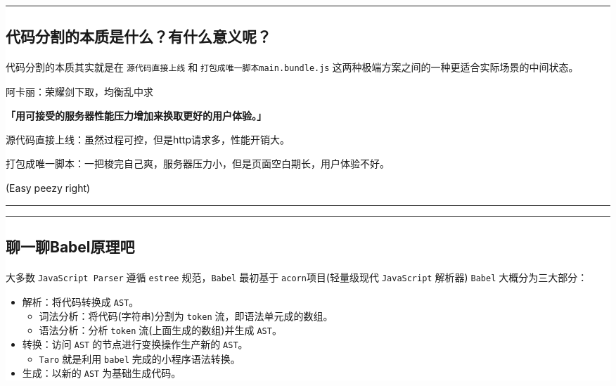 
---

## 代码分割的本质是什么？有什么意义呢？
代码分割的本质其实就是在 `源代码直接上线` 和 `打包成唯一脚本main.bundle.js` 这两种极端方案之间的一种更适合实际场景的中间状态。

阿卡丽：荣耀剑下取，均衡乱中求

**「用可接受的服务器性能压力增加来换取更好的用户体验。」**

源代码直接上线：虽然过程可控，但是http请求多，性能开销大。

打包成唯一脚本：一把梭完自己爽，服务器压力小，但是页面空白期长，用户体验不好。

(Easy peezy right)

---
---

## 聊一聊Babel原理吧
大多数 `JavaScript Parser` 遵循 `estree` 规范，`Babel` 最初基于 `acorn`项目(轻量级现代 `JavaScript` 解析器) `Babel` 大概分为三大部分：
- 解析：将代码转换成 `AST`。
    - 词法分析：将代码(字符串)分割为 `token` 流，即语法单元成的数组。
    - 语法分析：分析 `token` 流(上面生成的数组)并生成 `AST`。
- 转换：访问 `AST` 的节点进行变换操作生产新的 `AST`。
    - `Taro` 就是利用 `babel` 完成的小程序语法转换。
- 生成：以新的 `AST` 为基础生成代码。